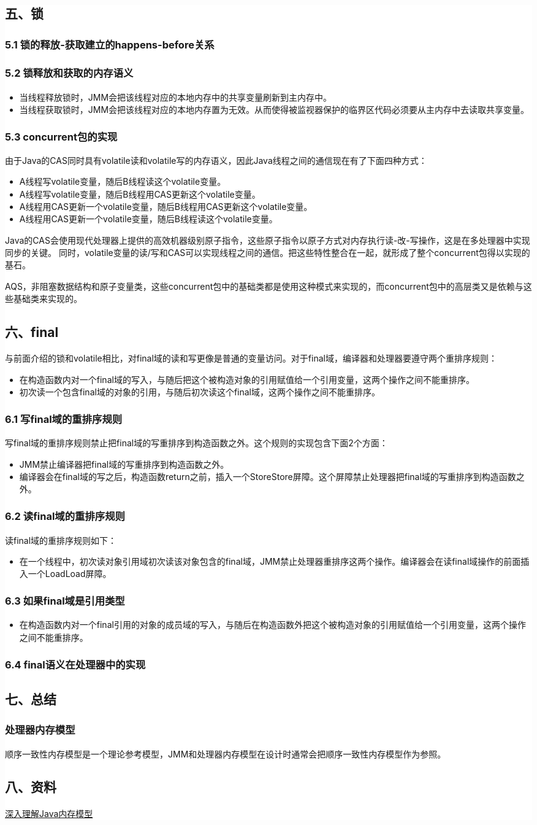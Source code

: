## 五、锁
### 5.1 锁的释放-获取建立的happens-before关系
### 5.2 锁释放和获取的内存语义
* 当线程释放锁时，JMM会把该线程对应的本地内存中的共享变量刷新到主内存中。
* 当线程获取锁时，JMM会把该线程对应的本地内存置为无效。从而使得被监视器保护的临界区代码必须要从主内存中去读取共享变量。

### 5.3 concurrent包的实现
由于Java的CAS同时具有volatile读和volatile写的内存语义，因此Java线程之间的通信现在有了下面四种方式：
​    
* A线程写volatile变量，随后B线程读这个volatile变量。
* A线程写volatile变量，随后B线程用CAS更新这个volatile变量。
* A线程用CAS更新一个volatile变量，随后B线程用CAS更新这个volatile变量。
* A线程用CAS更新一个volatile变量，随后B线程读这个volatile变量。

Java的CAS会使用现代处理器上提供的高效机器级别原子指令，这些原子指令以原子方式对内存执行读-改-写操作，这是在多处理器中实现同步的关键。
同时，volatile变量的读/写和CAS可以实现线程之间的通信。把这些特性整合在一起，就形成了整个concurrent包得以实现的基石。

AQS，非阻塞数据结构和原子变量类，这些concurrent包中的基础类都是使用这种模式来实现的，而concurrent包中的高层类又是依赖与这些基础类来实现的。

## 六、final
与前面介绍的锁和volatile相比，对final域的读和写更像是普通的变量访问。对于final域，编译器和处理器要遵守两个重排序规则：
​    
* 在构造函数内对一个final域的写入，与随后把这个被构造对象的引用赋值给一个引用变量，这两个操作之间不能重排序。
* 初次读一个包含final域的对象的引用，与随后初次读这个final域，这两个操作之间不能重排序。

### 6.1 写final域的重排序规则
写final域的重排序规则禁止把final域的写重排序到构造函数之外。这个规则的实现包含下面2个方面：
​    
* JMM禁止编译器把final域的写重排序到构造函数之外。
* 编译器会在final域的写之后，构造函数return之前，插入一个StoreStore屏障。这个屏障禁止处理器把final域的写重排序到构造函数之外。

### 6.2 读final域的重排序规则
读final域的重排序规则如下：
* 在一个线程中，初次读对象引用域初次读该对象包含的final域，JMM禁止处理器重排序这两个操作。编译器会在读final域操作的前面插入一个LoadLoad屏障。

### 6.3 如果final域是引用类型
* 在构造函数内对一个final引用的对象的成员域的写入，与随后在构造函数外把这个被构造对象的引用赋值给一个引用变量，这两个操作之间不能重排序。

### 6.4 final语义在处理器中的实现

## 七、总结
### 处理器内存模型
顺序一致性内存模型是一个理论参考模型，JMM和处理器内存模型在设计时通常会把顺序一致性内存模型作为参照。

## 八、资料
[深入理解Java内存模型](http://www.infoq.com/cn/articles/java-memory-model-1)
